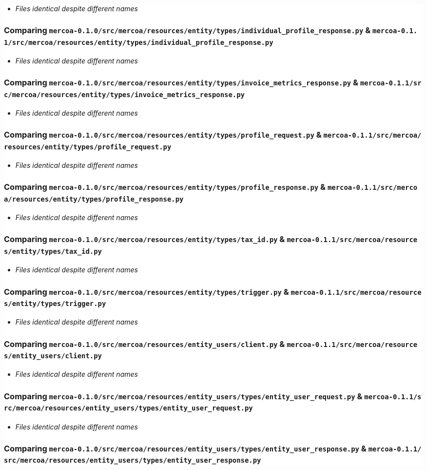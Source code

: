  * *Files identical despite different names*

### Comparing `mercoa-0.1.0/src/mercoa/resources/entity/types/individual_profile_response.py` & `mercoa-0.1.1/src/mercoa/resources/entity/types/individual_profile_response.py`

 * *Files identical despite different names*

### Comparing `mercoa-0.1.0/src/mercoa/resources/entity/types/invoice_metrics_response.py` & `mercoa-0.1.1/src/mercoa/resources/entity/types/invoice_metrics_response.py`

 * *Files identical despite different names*

### Comparing `mercoa-0.1.0/src/mercoa/resources/entity/types/profile_request.py` & `mercoa-0.1.1/src/mercoa/resources/entity/types/profile_request.py`

 * *Files identical despite different names*

### Comparing `mercoa-0.1.0/src/mercoa/resources/entity/types/profile_response.py` & `mercoa-0.1.1/src/mercoa/resources/entity/types/profile_response.py`

 * *Files identical despite different names*

### Comparing `mercoa-0.1.0/src/mercoa/resources/entity/types/tax_id.py` & `mercoa-0.1.1/src/mercoa/resources/entity/types/tax_id.py`

 * *Files identical despite different names*

### Comparing `mercoa-0.1.0/src/mercoa/resources/entity/types/trigger.py` & `mercoa-0.1.1/src/mercoa/resources/entity/types/trigger.py`

 * *Files identical despite different names*

### Comparing `mercoa-0.1.0/src/mercoa/resources/entity_users/client.py` & `mercoa-0.1.1/src/mercoa/resources/entity_users/client.py`

 * *Files identical despite different names*

### Comparing `mercoa-0.1.0/src/mercoa/resources/entity_users/types/entity_user_request.py` & `mercoa-0.1.1/src/mercoa/resources/entity_users/types/entity_user_request.py`

 * *Files identical despite different names*

### Comparing `mercoa-0.1.0/src/mercoa/resources/entity_users/types/entity_user_response.py` & `mercoa-0.1.1/src/mercoa/resources/entity_users/types/entity_user_response.py`

